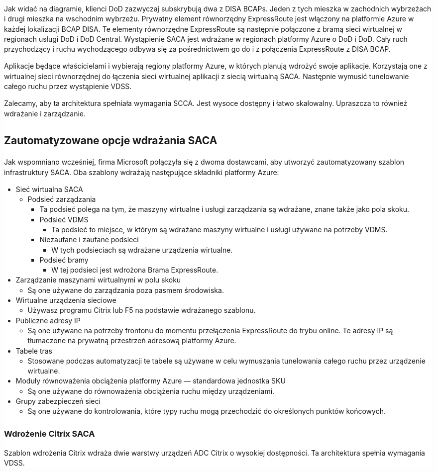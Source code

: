 
Jak widać na diagramie, klienci DoD zazwyczaj subskrybują dwa z DISA BCAPs. Jeden z tych mieszka w zachodnich wybrzeżach i drugi mieszka na wschodnim wybrzeżu. Prywatny element równorzędny ExpressRoute jest włączony na platformie Azure w każdej lokalizacji BCAP DISA. Te elementy równorzędne ExpressRoute są następnie połączone z bramą sieci wirtualnej w regionach usługi DoD i DoD Central. Wystąpienie SACA jest wdrażane w regionach platformy Azure o DoD i DoD. Cały ruch przychodzący i ruchu wychodzącego odbywa się za pośrednictwem go do i z połączenia ExpressRoute z DISA BCAP.

Aplikacje będące właścicielami i wybierają regiony platformy Azure, w których planują wdrożyć swoje aplikacje. Korzystają one z wirtualnej sieci równorzędnej do łączenia sieci wirtualnej aplikacji z siecią wirtualną SACA. Następnie wymusić tunelowanie całego ruchu przez wystąpienie VDSS.

Zalecamy, aby ta architektura spełniała wymagania SCCA. Jest wysoce dostępny i łatwo skalowalny. Upraszcza to również wdrażanie i zarządzanie.

## <a name="automated-saca-deployment-options"></a>Zautomatyzowane opcje wdrażania SACA

 Jak wspomniano wcześniej, firma Microsoft połączyła się z dwoma dostawcami, aby utworzyć zautomatyzowany szablon infrastruktury SACA. Oba szablony wdrażają następujące składniki platformy Azure: 

- Sieć wirtualna SACA
    - Podsieć zarządzania
        - Ta podsieć polega na tym, że maszyny wirtualne i usługi zarządzania są wdrażane, znane także jako pola skoku.
        - Podsieć VDMS
            - Ta podsieć to miejsce, w którym są wdrażane maszyny wirtualne i usługi używane na potrzeby VDMS.
        - Niezaufane i zaufane podsieci
            - W tych podsieciach są wdrażane urządzenia wirtualne.
        - Podsieć bramy
            - W tej podsieci jest wdrożona Brama ExpressRoute.
- Zarządzanie maszynami wirtualnymi w polu skoku
    - Są one używane do zarządzania poza pasmem środowiska.
- Wirtualne urządzenia sieciowe
    - Używasz programu Citrix lub F5 na podstawie wdrażanego szablonu.
- Publiczne adresy IP
    - Są one używane na potrzeby frontonu do momentu przełączenia ExpressRoute do trybu online. Te adresy IP są tłumaczone na prywatną przestrzeń adresową platformy Azure.
- Tabele tras 
    - Stosowane podczas automatyzacji te tabele są używane w celu wymuszania tunelowania całego ruchu przez urządzenie wirtualne.
- Moduły równoważenia obciążenia platformy Azure — standardowa jednostka SKU
    - Są one używane do równoważenia obciążenia ruchu między urządzeniami.
- Grupy zabezpieczeń sieci
    - Są one używane do kontrolowania, które typy ruchu mogą przechodzić do określonych punktów końcowych.


### <a name="citrix-saca-deployment"></a>Wdrożenie Citrix SACA

Szablon wdrożenia Citrix wdraża dwie warstwy urządzeń ADC Citrix o wysokiej dostępności. Ta architektura spełnia wymagania VDSS. 
